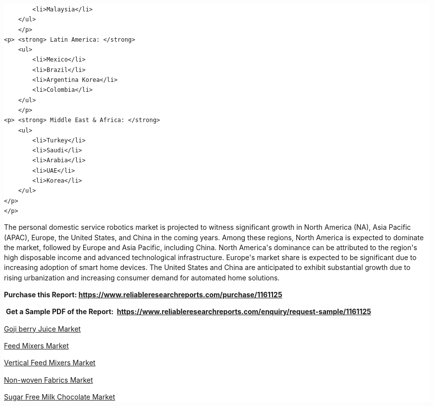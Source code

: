             <li>Malaysia</li>
        </ul>
        </p> 
    <p> <strong> Latin America: </strong>
        <ul>
            <li>Mexico</li>
            <li>Brazil</li>
            <li>Argentina Korea</li>
            <li>Colombia</li>
        </ul>
        </p> 
    <p> <strong> Middle East & Africa: </strong>
        <ul>
            <li>Turkey</li>
            <li>Saudi</li>
            <li>Arabia</li>
            <li>UAE</li>
            <li>Korea</li>
        </ul>
    </p>
    </p>
<p><p>The personal domestic service robotics market is projected to witness significant growth in North America (NA), Asia Pacific (APAC), Europe, the United States, and China in the coming years. Among these regions, North America is expected to dominate the market, followed by Europe and Asia Pacific, including China. North America's dominance can be attributed to the region's high disposable income and advanced technological infrastructure. Europe's market share is expected to be significant due to increasing adoption of smart home devices. The United States and China are anticipated to exhibit substantial growth due to rising urbanization and increasing consumer demand for automated home solutions.</p></p>
<p><strong>Purchase this Report: <a href="https://www.reliableresearchreports.com/purchase/1161125">https://www.reliableresearchreports.com/purchase/1161125</a></strong></p>
<p>&nbsp;<strong>Get a Sample PDF of the Report:&nbsp;&nbsp;<a href="https://www.reliableresearchreports.com/enquiry/request-sample/1161125">https://www.reliableresearchreports.com/enquiry/request-sample/1161125</a></strong></p>
<p><strong></strong></p>
<p><p><a href="https://www.linkedin.com/pulse/goji-berry-juice-market-research-report-provides-thorough-rdpxe/">Goji berry Juice Market</a></p><p><a href="https://medium.com/@haileeferry/feed-mixers-market-size-growth-forecast-2023-2030-b3983c3b978c">Feed Mixers Market</a></p><p><a href="https://medium.com/@nolalockman2023/vertical-feed-mixers-market-size-growth-forecast-2023-2030-1e59831f82d6">Vertical Feed Mixers Market</a></p><p><a href="https://github.com/santosh758595/Market-Research-Report-List-1/blob/main/non-woven-fabrics-market.md">Non-woven Fabrics Market</a></p><p><a href="https://www.linkedin.com/pulse/sugar-free-milk-chocolate-market-size-share-amp-trends-analysis-sqo2e/">Sugar Free Milk Chocolate Market</a></p></p>